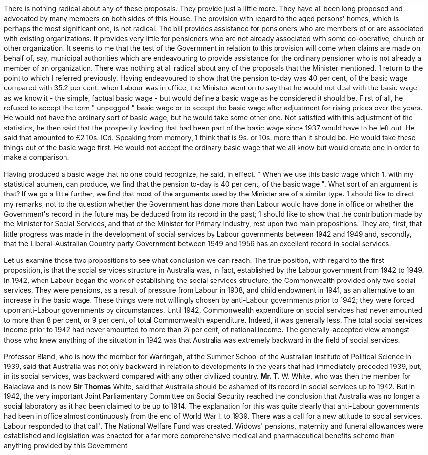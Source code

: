 There is nothing radical about any of these proposals. They provide just a little more. They have all been long proposed and advocated by many members on both sides of this House. The provision with regard to the aged persons' homes, which is perhaps the most significant one, is not radical. The bill provides assistance for pensioners who are members of or are associated with existing organizations. It provides very little for pensioners who are not already associated with some co-operative, church or other organization. It seems to me that the test of the Government in relation to this provision will come when claims are made  on behalf of, say, municipal authorities which are endeavouring to provide assistance for the ordinary pensioner who is not already a member of an organization. There was nothing at all radical about any of the proposals that the Minister mentioned. 1 return to the point to which I referred previously. Having endeavoured to show that the pension to-day was 40 per cent, of the basic wage compared with 35.2 per cent. when Labour was in office, the Minister went on to say that he would not deal with the basic wage as we know it - the simple, factual basic wage - but would define a basic wage as he considered it should be. First of all, he refused to accept the term " unpegged " basic wage or to accept the basic wage after adjustment for rising prices over the years. He would not have the ordinary sort of basic wage, but he would take some other one. Not satisfied with this adjustment of the statistics, he then said that the prosperity loading that had been part of the basic wage since 1937 would have to be left out. He said that amounted to £2 10s. lOd. Speaking from memory, 1 think that is 9s. or 10s. more than it should be. He would take these things out of the basic wage first. He would not accept the ordinary basic wage that we all know but would create one in order to make a comparison. 

Having produced a basic wage that no one could recognize, he said, in effect. " When we use this basic wage which 1. with my statistical acumen, can produce, we find that the pension to-day is 40 per cent, of the basic wage ". What sort of an argument is that? If we go a little further, we find that most of the arguments used by the Minister are of a similar type. 1 should like to direct my remarks, not to the question whether the Government has done more than Labour would have done in office or whether the Government's record in the future may be deduced from its record in the past; 1 should like to show that the contribution made by the Minister for Social Services, and that of the Minister for Primary Industry, rest upon two main propositions. They are, first, that little progress was made in the development of social services by Labour governments between 1942 and 1949 and, secondly, that the Liberal-Australian Country party Government between 1949 and 1956 has an excellent record in social services. 

Let us examine those two propositions to see what conclusion we can reach. The true position, with regard to the first proposition, is that the social services structure in Australia was, in fact, established by the Labour government from 1942 to 1949. In 1942, when Labour began the work of establishing the social services structure, the Commonwealth provided only two social services. They were pensions, as a result of pressure from Labour in 1908, and child endowment in 1941, as an alternative to an increase in the basic wage. These things were not willingly chosen by anti-Labour governments prior to 1942; they were forced upon anti-Labour governments by circumstances. Until 1942, Commonwealth expenditure on social services had never amounted to more than 8 per cent, or 9 per cent, of total Commonwealth expenditure. Indeed, it was generally less. The total social services income prior to 1942 had never amounted to more than  *2i*  per cent, of national income. The generally-accepted view amongst those who knew anything of the situation in 1942 was that Australia was extremely backward in the field of social services. 

Professor Bland, who is now the member for Warringah, at the Summer School of the Australian Institute of Political Science in 1939, said that Australia was not only backward in relation to developments in the years that had immediately preceded 1939, but, in its social services, was backward compared with any other civilized country.  **Mr. T.**  W. White, who was then the member for Balaclava and is now  **Sir Thomas**  White, said that Australia should be ashamed of its record in social services up to 1942. But in 1942, the very important Joint Parliamentary Committee on Social Security reached the conclusion that Australia was no longer a social laboratory as it had been claimed to be up to 1914. The explanation for this was quite clearly that anti-Labour governments had been in office almost continuously from the end of World War I. to 1939. There was a call for a new attitude to social services. Labour responded to that call'. The National Welfare Fund was created. Widows' pensions, maternity and funeral allowances were established and legislation was enacted for a far more comprehensive medical and pharmaceutical benefits scheme than anything provided by this Government. 
